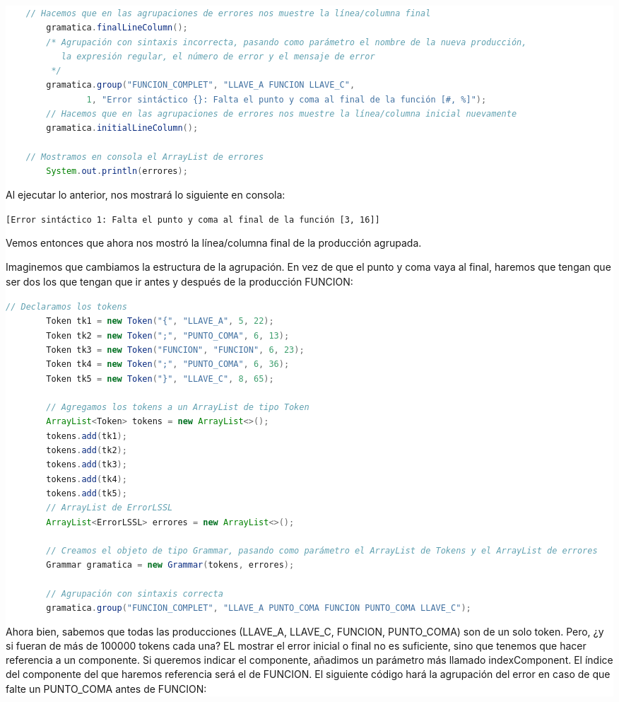 ````java
 	// Hacemos que en las agrupaciones de errores nos muestre la línea/columna final
        gramatica.finalLineColumn();
        /* Agrupación con sintaxis incorrecta, pasando como parámetro el nombre de la nueva producción,
           la expresión regular, el número de error y el mensaje de error 
         */
        gramatica.group("FUNCION_COMPLET", "LLAVE_A FUNCION LLAVE_C",
                1, "Error sintáctico {}: Falta el punto y coma al final de la función [#, %]");
        // Hacemos que en las agrupaciones de errores nos muestre la línea/columna inicial nuevamente
        gramatica.initialLineColumn();
	
	// Mostramos en consola el ArrayList de errores
        System.out.println(errores);
````

Al ejecutar lo anterior, nos mostrará lo siguiente en consola:
````
[Error sintáctico 1: Falta el punto y coma al final de la función [3, 16]]
````
Vemos entonces que ahora nos mostró la línea/columna final de la producción agrupada.

Imaginemos que cambiamos la estructura de la agrupación. En vez de que el punto y coma vaya al final, haremos que tengan que ser dos los que tengan que ir antes y después de la producción FUNCION:
````java
// Declaramos los tokens
        Token tk1 = new Token("{", "LLAVE_A", 5, 22);
        Token tk2 = new Token(";", "PUNTO_COMA", 6, 13);
        Token tk3 = new Token("FUNCION", "FUNCION", 6, 23);
        Token tk4 = new Token(";", "PUNTO_COMA", 6, 36);
        Token tk5 = new Token("}", "LLAVE_C", 8, 65);

        // Agregamos los tokens a un ArrayList de tipo Token
        ArrayList<Token> tokens = new ArrayList<>();
        tokens.add(tk1);
        tokens.add(tk2);
        tokens.add(tk3);
        tokens.add(tk4);
        tokens.add(tk5);
        // ArrayList de ErrorLSSL
        ArrayList<ErrorLSSL> errores = new ArrayList<>();

        // Creamos el objeto de tipo Grammar, pasando como parámetro el ArrayList de Tokens y el ArrayList de errores
        Grammar gramatica = new Grammar(tokens, errores);

        // Agrupación con sintaxis correcta
        gramatica.group("FUNCION_COMPLET", "LLAVE_A PUNTO_COMA FUNCION PUNTO_COMA LLAVE_C");
````
Ahora bien, sabemos que todas las producciones (LLAVE_A, LLAVE_C, FUNCION, PUNTO_COMA) son de un solo token. Pero, ¿y si fueran de más de 100000 tokens cada una? EL mostrar el error inicial o final no es suficiente, sino que tenemos que hacer referencia a un componente. Si queremos indicar el componente, añadimos un parámetro más llamado indexComponent. El índice del componente del que haremos referencia será el de FUNCION. El siguiente código hará la agrupación del error en caso de que falte un PUNTO_COMA antes de FUNCION:
